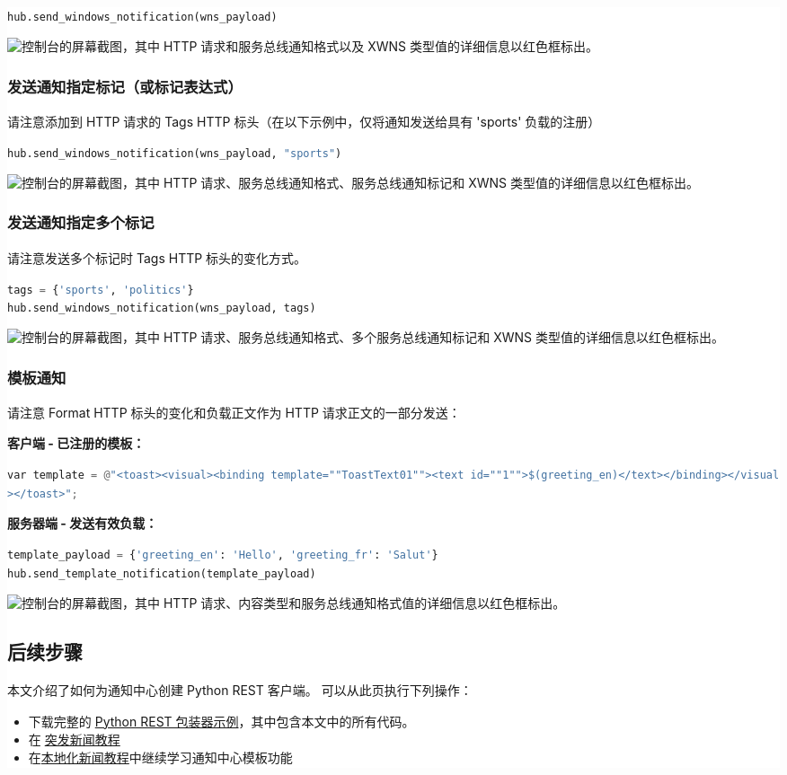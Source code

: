 ```python
hub.send_windows_notification(wns_payload)
```

![控制台的屏幕截图，其中 HTTP 请求和服务总线通知格式以及 XWNS 类型值的详细信息以红色框标出。][2]

### <a name="send-notification-specifying-a-tag-or-tag-expression"></a>发送通知指定标记（或标记表达式）

请注意添加到 HTTP 请求的 Tags HTTP 标头（在以下示例中，仅将通知发送给具有 'sports' 负载的注册）

```python
hub.send_windows_notification(wns_payload, "sports")
```

![控制台的屏幕截图，其中 HTTP 请求、服务总线通知格式、服务总线通知标记和 XWNS 类型值的详细信息以红色框标出。][3]

### <a name="send-notification-specifying-multiple-tags"></a>发送通知指定多个标记

请注意发送多个标记时 Tags HTTP 标头的变化方式。

```python
tags = {'sports', 'politics'}
hub.send_windows_notification(wns_payload, tags)
```

![控制台的屏幕截图，其中 HTTP 请求、服务总线通知格式、多个服务总线通知标记和 XWNS 类型值的详细信息以红色框标出。][4]

### <a name="templated-notification"></a>模板通知

请注意 Format HTTP 标头的变化和负载正文作为 HTTP 请求正文的一部分发送：

**客户端 - 已注册的模板：**

```python
var template = @"<toast><visual><binding template=""ToastText01""><text id=""1"">$(greeting_en)</text></binding></visual></toast>";
```

**服务器端 - 发送有效负载：**

```python
template_payload = {'greeting_en': 'Hello', 'greeting_fr': 'Salut'}
hub.send_template_notification(template_payload)
```

![控制台的屏幕截图，其中 HTTP 请求、内容类型和服务总线通知格式值的详细信息以红色框标出。][5]

## <a name="next-steps"></a>后续步骤

本文介绍了如何为通知中心创建 Python REST 客户端。 可以从此页执行下列操作：

- 下载完整的 [Python REST 包装器示例]，其中包含本文中的所有代码。
- 在 [突发新闻教程]
- 在[本地化新闻教程]中继续学习通知中心模板功能


[Python REST 包装器示例]: https://github.com/Azure/azure-notificationhubs-samples/tree/master/notificationhubs-rest-python
[入门教程]: ./notification-hubs-windows-store-dotnet-get-started-wns-push-notification.md
[突发新闻教程]: ./notification-hubs-windows-notification-dotnet-push-xplat-segmented-wns.md
[本地化新闻教程]: ./notification-hubs-windows-store-dotnet-xplat-localized-wns-push-notification.md
[1]: ./media/notification-hubs-python-backend-how-to/DetailedLoggingInfo.png
[2]: ./media/notification-hubs-python-backend-how-to/BroadcastScenario.png
[3]: ./media/notification-hubs-python-backend-how-to/SendWithOneTag.png
[4]: ./media/notification-hubs-python-backend-how-to/SendWithMultipleTags.png
[5]: ./media/notification-hubs-python-backend-how-to/TemplatedNotification.png
